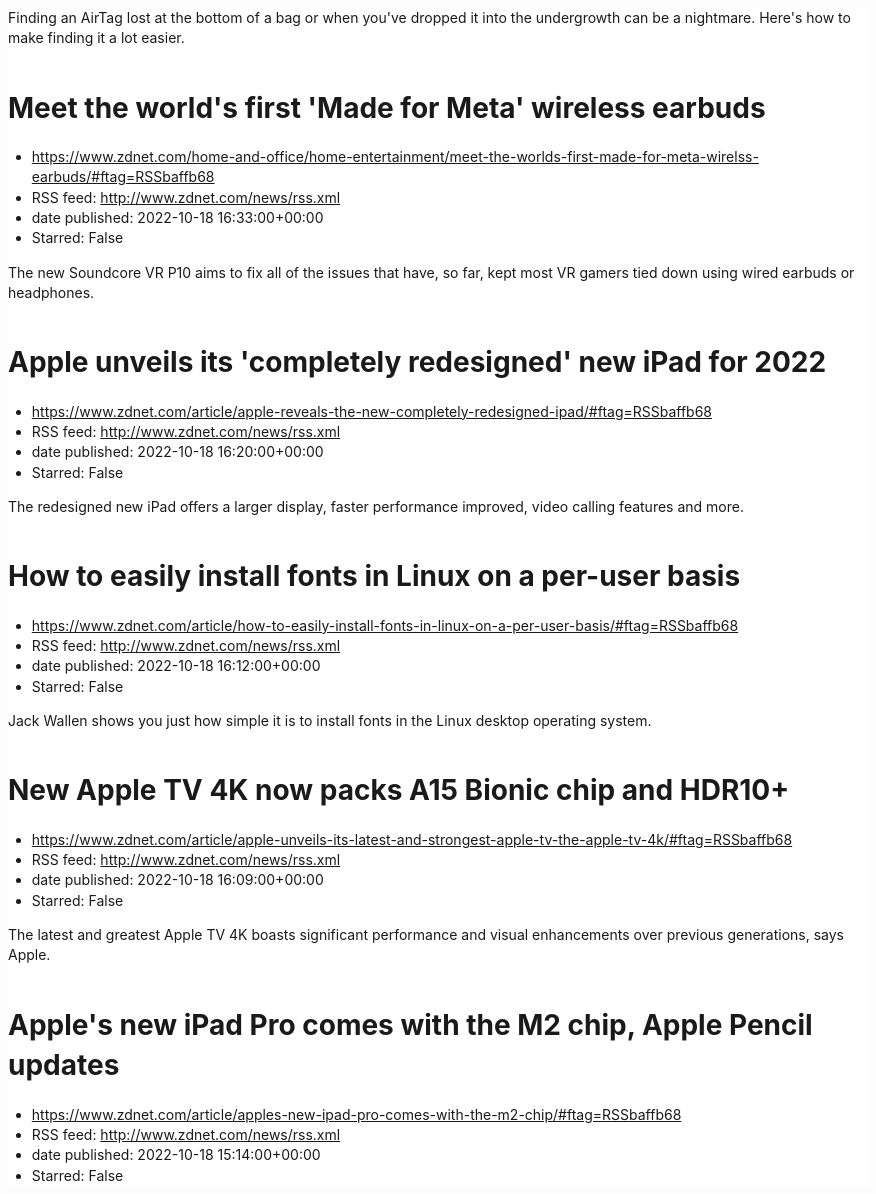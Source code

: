 Finding an AirTag lost at the bottom of a bag or when you've dropped it into the undergrowth can be a nightmare. Here's how to make finding it a lot easier.

# Meet the world's first 'Made for Meta' wireless earbuds
 - https://www.zdnet.com/home-and-office/home-entertainment/meet-the-worlds-first-made-for-meta-wirelss-earbuds/#ftag=RSSbaffb68
 - RSS feed: http://www.zdnet.com/news/rss.xml
 - date published: 2022-10-18 16:33:00+00:00
 - Starred: False

The new Soundcore VR P10 aims to fix all of the issues that have, so far, kept most VR gamers tied down using wired earbuds or headphones.

# Apple unveils its 'completely redesigned' new iPad for 2022
 - https://www.zdnet.com/article/apple-reveals-the-new-completely-redesigned-ipad/#ftag=RSSbaffb68
 - RSS feed: http://www.zdnet.com/news/rss.xml
 - date published: 2022-10-18 16:20:00+00:00
 - Starred: False

The redesigned new iPad offers a larger display, faster performance improved, video calling features and more.

# How to easily install fonts in Linux on a per-user basis
 - https://www.zdnet.com/article/how-to-easily-install-fonts-in-linux-on-a-per-user-basis/#ftag=RSSbaffb68
 - RSS feed: http://www.zdnet.com/news/rss.xml
 - date published: 2022-10-18 16:12:00+00:00
 - Starred: False

Jack Wallen shows you just how simple it is to install fonts in the Linux desktop operating system.

# New Apple TV 4K now packs A15 Bionic chip and HDR10+
 - https://www.zdnet.com/article/apple-unveils-its-latest-and-strongest-apple-tv-the-apple-tv-4k/#ftag=RSSbaffb68
 - RSS feed: http://www.zdnet.com/news/rss.xml
 - date published: 2022-10-18 16:09:00+00:00
 - Starred: False

The latest and greatest Apple TV 4K boasts significant performance and visual enhancements over previous generations, says Apple.

# Apple's new iPad Pro comes with the M2 chip, Apple Pencil updates
 - https://www.zdnet.com/article/apples-new-ipad-pro-comes-with-the-m2-chip/#ftag=RSSbaffb68
 - RSS feed: http://www.zdnet.com/news/rss.xml
 - date published: 2022-10-18 15:14:00+00:00
 - Starred: False
